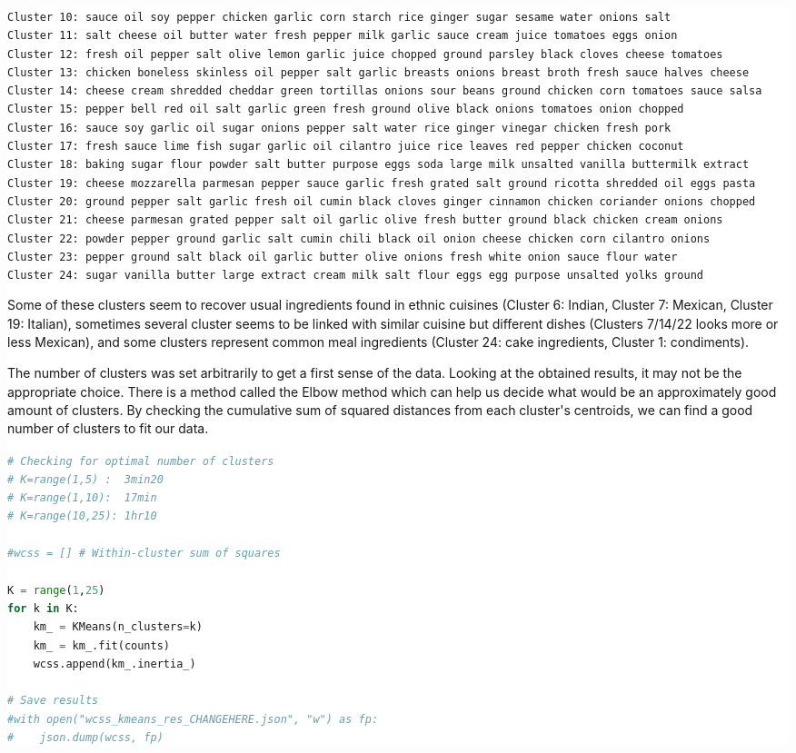     Cluster 10: sauce oil soy pepper chicken garlic corn starch rice ginger sugar sesame water onions salt
    Cluster 11: salt cheese oil butter water fresh pepper milk garlic sauce cream juice tomatoes eggs onion
    Cluster 12: fresh oil pepper salt olive lemon garlic juice chopped ground parsley black cloves cheese tomatoes
    Cluster 13: chicken boneless skinless oil pepper salt garlic breasts onions breast broth fresh sauce halves cheese
    Cluster 14: cheese cream shredded cheddar green tortillas onions sour beans ground chicken corn tomatoes sauce salsa
    Cluster 15: pepper bell red oil salt garlic green fresh ground olive black onions tomatoes onion chopped
    Cluster 16: sauce soy garlic oil sugar onions pepper salt water rice ginger vinegar chicken fresh pork
    Cluster 17: fresh sauce lime fish sugar garlic oil cilantro juice rice leaves red pepper chicken coconut
    Cluster 18: baking sugar flour powder salt butter purpose eggs soda large milk unsalted vanilla buttermilk extract
    Cluster 19: cheese mozzarella parmesan pepper sauce garlic fresh grated salt ground ricotta shredded oil eggs pasta
    Cluster 20: ground pepper salt garlic fresh oil cumin black cloves ginger cinnamon chicken coriander onions chopped
    Cluster 21: cheese parmesan grated pepper salt oil garlic olive fresh butter ground black chicken cream onions
    Cluster 22: powder pepper ground garlic salt cumin chili black oil onion cheese chicken corn cilantro onions
    Cluster 23: pepper ground salt black oil garlic butter olive onions fresh white onion sauce flour water
    Cluster 24: sugar vanilla butter large extract cream milk salt flour eggs egg purpose unsalted yolks ground
    

Some of these clusters seem to recover usual ingredients found in ethnic cuisines (Cluster 6: Indian, Cluster 7: Mexican, Cluster 19: Italian), sometimes several cluster seems to be linked with similar cuisine but different dishes (Clusters 7/14/22 looks more or less Mexican), and some clusters represent common meal ingredients (Cluster 24: cake ingredients, Cluster 1: condiments).

The number of clusters was set arbitrarily to get a first sense of the data. Looking at the obtained results, it may not be the appropriate choice. There is a method called the Elbow method which can help us decide what would be an approximately good amount of clusters. By checking the cumulative sum of squared distances from each cluster's centroids, we can find a good number of clusters to fit our data.


```python
# Checking for optimal number of clusters
# K=range(1,5) :  3min20
# K=range(1,10):  17min
# K=range(10,25): 1hr10

#wcss = [] # Within-cluster sum of squares

K = range(1,25)
for k in K:
    km_ = KMeans(n_clusters=k)
    km_ = km_.fit(counts)
    wcss.append(km_.inertia_)

# Save results
#with open("wcss_kmeans_res_CHANGEHERE.json", "w") as fp:
#    json.dump(wcss, fp)
```
